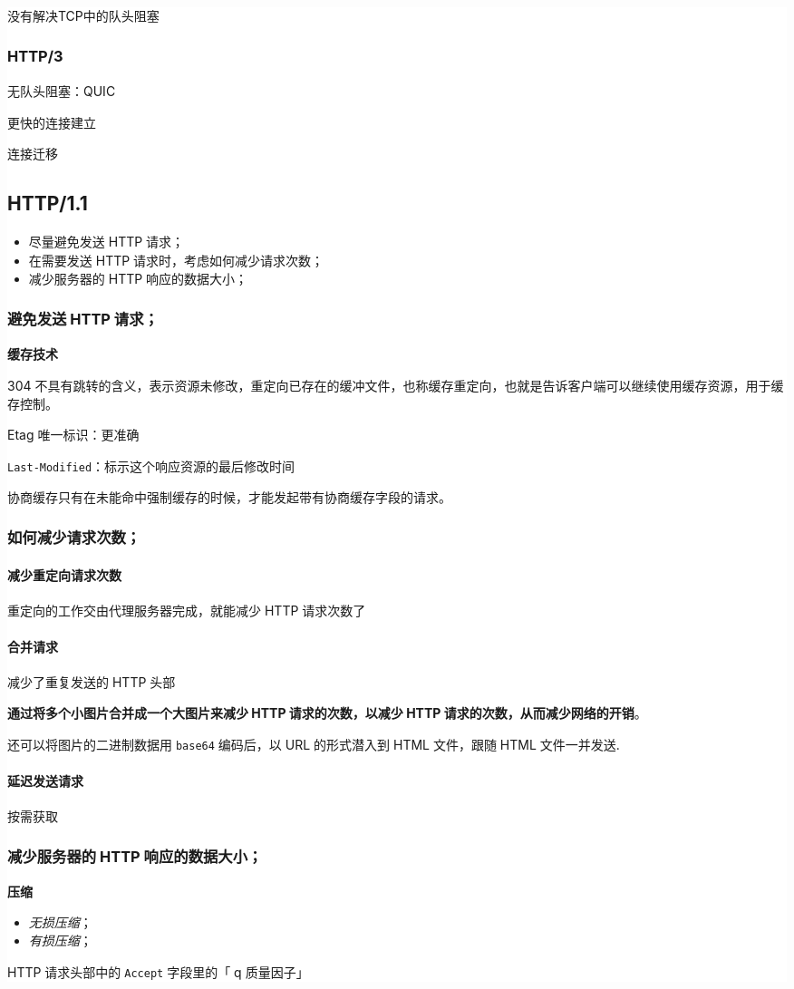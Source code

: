 没有解决TCP中的队头阻塞

### HTTP/3

无队头阻塞：QUIC

更快的连接建立

连接迁移

## HTTP/1.1

+ 尽量避免发送 HTTP 请求；
+ 在需要发送 HTTP 请求时，考虑如何减少请求次数；
+ 减少服务器的 HTTP 响应的数据大小；

### 避免发送 HTTP 请求；

**缓存技术**

304 不具有跳转的含义，表示资源未修改，重定向已存在的缓冲文件，也称缓存重定向，也就是告诉客户端可以继续使用缓存资源，用于缓存控制。

Etag 唯一标识：更准确

`Last-Modified`：标示这个响应资源的最后修改时间

协商缓存只有在未能命中强制缓存的时候，才能发起带有协商缓存字段的请求。



### 如何减少请求次数；

#### 减少重定向请求次数

重定向的工作交由代理服务器完成，就能减少 HTTP 请求次数了

#### 合并请求

减少了重复发送的 HTTP 头部

**通过将多个小图片合并成一个大图片来减少 HTTP 请求的次数，以减少 HTTP 请求的次数，从而减少网络的开销**。

还可以将图片的二进制数据用 `base64` 编码后，以 URL 的形式潜入到 HTML 文件，跟随 HTML 文件一并发送.

#### 延迟发送请求

按需获取



### 减少服务器的 HTTP 响应的数据大小；

**压缩**

+ *无损压缩*；
+ *有损压缩*；



HTTP 请求头部中的 `Accept` 字段里的「 q 质量因子」
